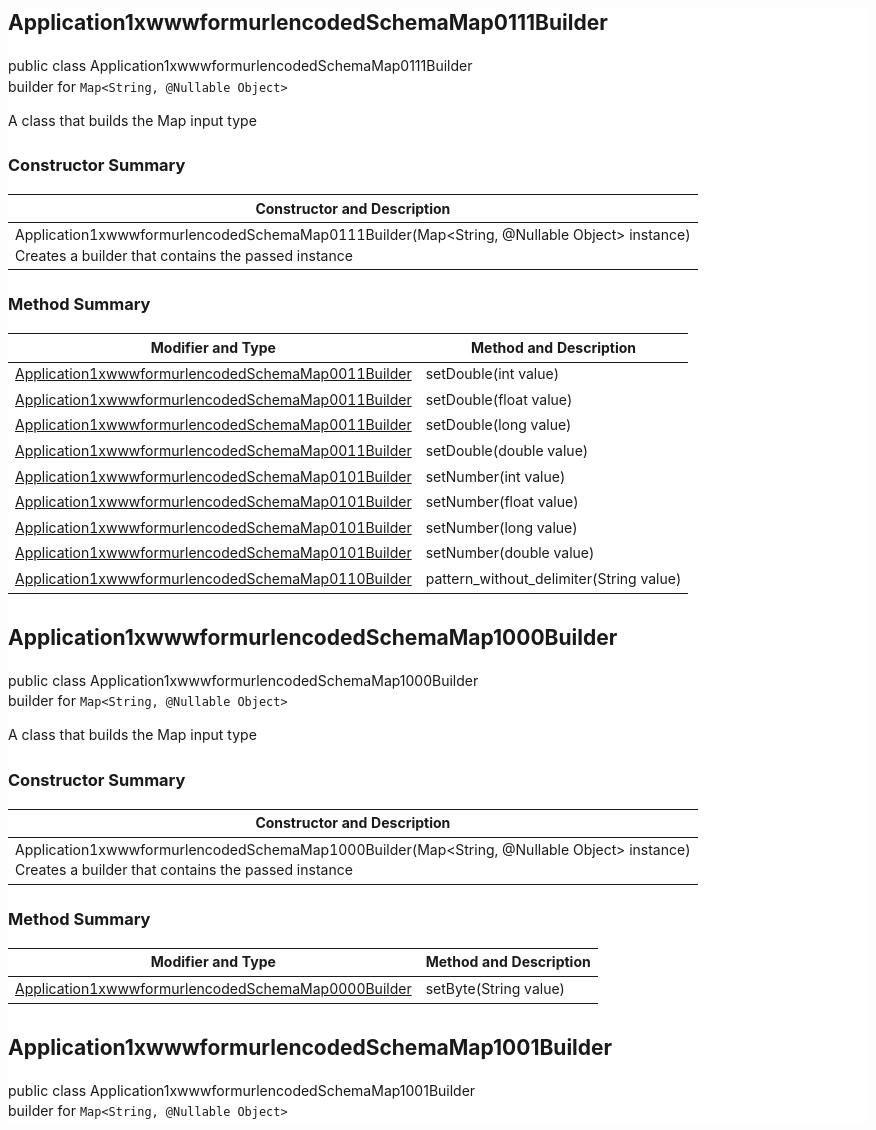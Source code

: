 ## Application1xwwwformurlencodedSchemaMap0111Builder
public class Application1xwwwformurlencodedSchemaMap0111Builder<br>
builder for `Map<String, @Nullable Object>`

A class that builds the Map input type

### Constructor Summary
| Constructor and Description |
| --------------------------- |
| Application1xwwwformurlencodedSchemaMap0111Builder(Map<String, @Nullable Object> instance)<br>Creates a builder that contains the passed instance |

### Method Summary
| Modifier and Type | Method and Description |
| ----------------- | ---------------------- |
| [Application1xwwwformurlencodedSchemaMap0011Builder](#application1xwwwformurlencodedschemamap0011builder) | setDouble(int value) |
| [Application1xwwwformurlencodedSchemaMap0011Builder](#application1xwwwformurlencodedschemamap0011builder) | setDouble(float value) |
| [Application1xwwwformurlencodedSchemaMap0011Builder](#application1xwwwformurlencodedschemamap0011builder) | setDouble(long value) |
| [Application1xwwwformurlencodedSchemaMap0011Builder](#application1xwwwformurlencodedschemamap0011builder) | setDouble(double value) |
| [Application1xwwwformurlencodedSchemaMap0101Builder](#application1xwwwformurlencodedschemamap0101builder) | setNumber(int value) |
| [Application1xwwwformurlencodedSchemaMap0101Builder](#application1xwwwformurlencodedschemamap0101builder) | setNumber(float value) |
| [Application1xwwwformurlencodedSchemaMap0101Builder](#application1xwwwformurlencodedschemamap0101builder) | setNumber(long value) |
| [Application1xwwwformurlencodedSchemaMap0101Builder](#application1xwwwformurlencodedschemamap0101builder) | setNumber(double value) |
| [Application1xwwwformurlencodedSchemaMap0110Builder](#application1xwwwformurlencodedschemamap0110builder) | pattern_without_delimiter(String value) |

## Application1xwwwformurlencodedSchemaMap1000Builder
public class Application1xwwwformurlencodedSchemaMap1000Builder<br>
builder for `Map<String, @Nullable Object>`

A class that builds the Map input type

### Constructor Summary
| Constructor and Description |
| --------------------------- |
| Application1xwwwformurlencodedSchemaMap1000Builder(Map<String, @Nullable Object> instance)<br>Creates a builder that contains the passed instance |

### Method Summary
| Modifier and Type | Method and Description |
| ----------------- | ---------------------- |
| [Application1xwwwformurlencodedSchemaMap0000Builder](#application1xwwwformurlencodedschemamap0000builder) | setByte(String value) |

## Application1xwwwformurlencodedSchemaMap1001Builder
public class Application1xwwwformurlencodedSchemaMap1001Builder<br>
builder for `Map<String, @Nullable Object>`
